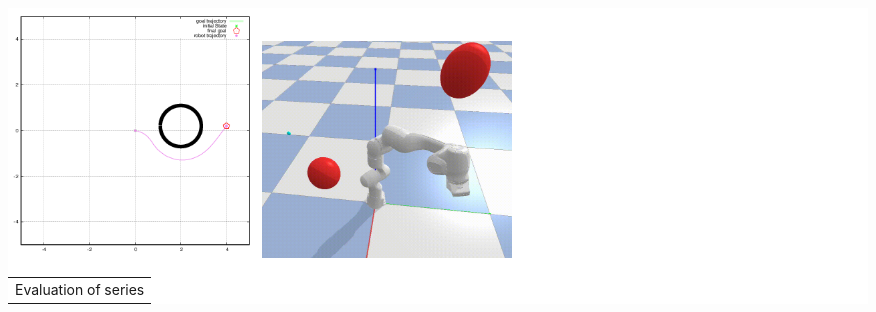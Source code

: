   <td> <img src="docs/source/img/trajectory_point_robot.png" width="250"/> </td>  
  <td> <img src="docs/source/img/trajectory_panda.gif" width="250"/> </td>  
 </tr>
</table>
<table>
 <tr>
  <td> Evaluation of series</td>
 </tr>
 <tr>